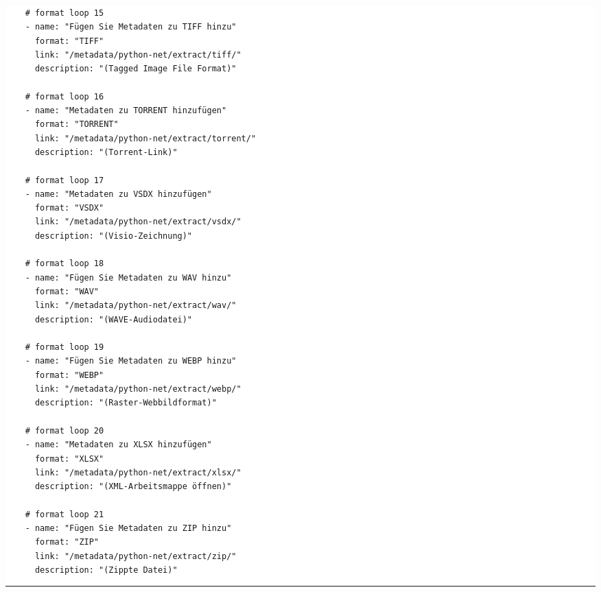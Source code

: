         # format loop 15
        - name: "Fügen Sie Metadaten zu TIFF hinzu"
          format: "TIFF"
          link: "/metadata/python-net/extract/tiff/"
          description: "(Tagged Image File Format)"
          
        # format loop 16
        - name: "Metadaten zu TORRENT hinzufügen"
          format: "TORRENT"
          link: "/metadata/python-net/extract/torrent/"
          description: "(Torrent-Link)"
          
        # format loop 17
        - name: "Metadaten zu VSDX hinzufügen"
          format: "VSDX"
          link: "/metadata/python-net/extract/vsdx/"
          description: "(Visio-Zeichnung)"
          
        # format loop 18
        - name: "Fügen Sie Metadaten zu WAV hinzu"
          format: "WAV"
          link: "/metadata/python-net/extract/wav/"
          description: "(WAVE-Audiodatei)"
          
        # format loop 19
        - name: "Fügen Sie Metadaten zu WEBP hinzu"
          format: "WEBP"
          link: "/metadata/python-net/extract/webp/"
          description: "(Raster-Webbildformat)"
          
        # format loop 20
        - name: "Metadaten zu XLSX hinzufügen"
          format: "XLSX"
          link: "/metadata/python-net/extract/xlsx/"
          description: "(XML-Arbeitsmappe öffnen)"
          
        # format loop 21
        - name: "Fügen Sie Metadaten zu ZIP hinzu"
          format: "ZIP"
          link: "/metadata/python-net/extract/zip/"
          description: "(Zippte Datei)"
          

---